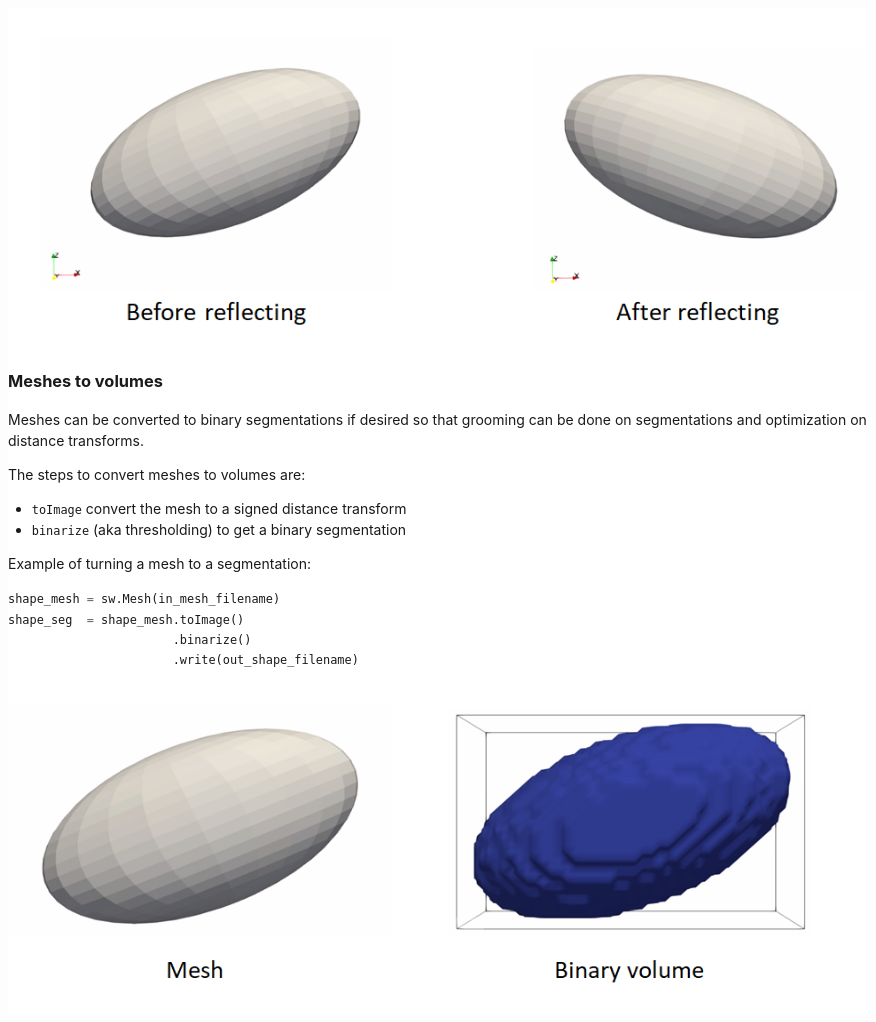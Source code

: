 ![Reflect mesh example](../img/workflow/reflect.png)

### Meshes to volumes

Meshes can be converted to binary segmentations if desired so that grooming can be done on segmentations and optimization on distance transforms. 

The steps to convert meshes to volumes are:

- `toImage` convert the mesh to a signed distance transform
- `binarize` (aka thresholding) to get a binary segmentation

Example of turning a mesh to a segmentation:

```python
shape_mesh = sw.Mesh(in_mesh_filename)
shape_seg  = shape_mesh.toImage()
                       .binarize()
                       .write(out_shape_filename)
```

![Mesh to volume example](../img/workflow/mesh2seg.png)
